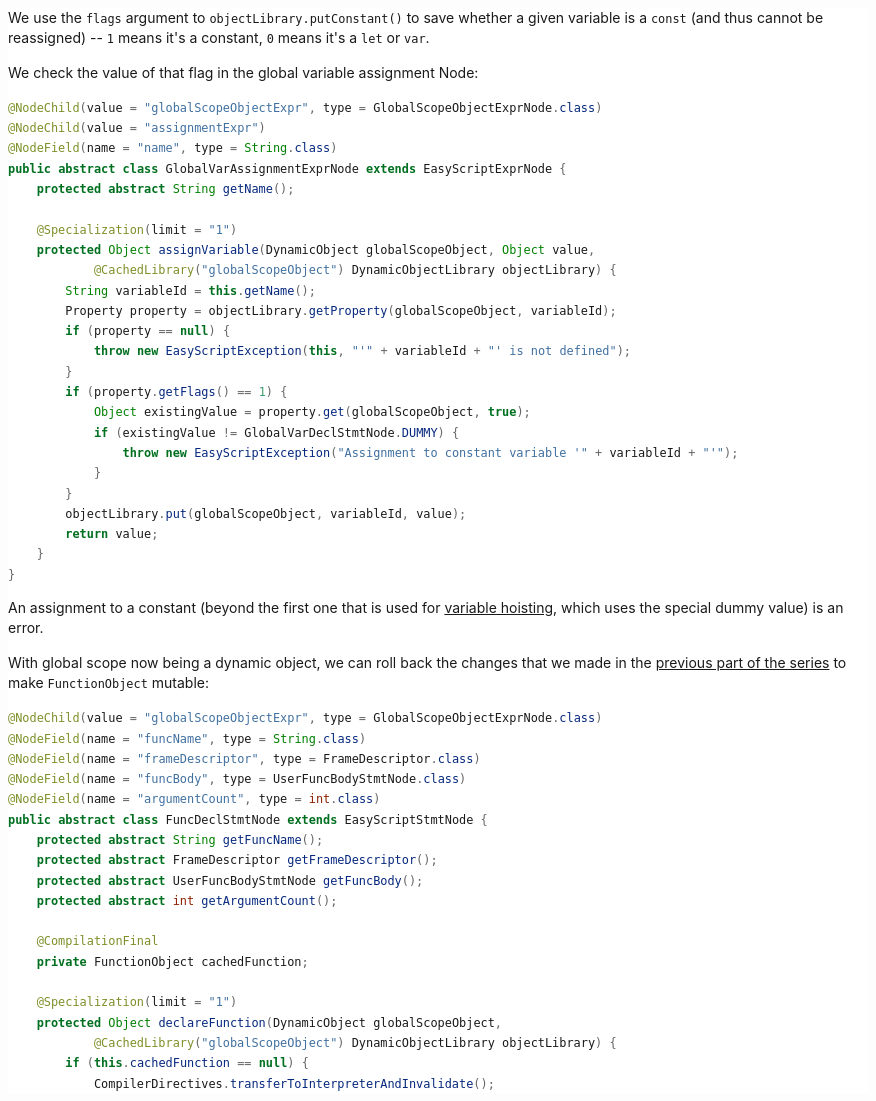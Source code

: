 We use the `flags` argument to `objectLibrary.putConstant()`
to save whether a given variable is a `const`
(and thus cannot be reassigned) -- `1` means it's a constant,
`0` means it's a `let` or `var`.

We check the value of that flag in the global variable assignment Node:

```java
@NodeChild(value = "globalScopeObjectExpr", type = GlobalScopeObjectExprNode.class)
@NodeChild(value = "assignmentExpr")
@NodeField(name = "name", type = String.class)
public abstract class GlobalVarAssignmentExprNode extends EasyScriptExprNode {
    protected abstract String getName();

    @Specialization(limit = "1")
    protected Object assignVariable(DynamicObject globalScopeObject, Object value,
            @CachedLibrary("globalScopeObject") DynamicObjectLibrary objectLibrary) {
        String variableId = this.getName();
        Property property = objectLibrary.getProperty(globalScopeObject, variableId);
        if (property == null) {
            throw new EasyScriptException(this, "'" + variableId + "' is not defined");
        }
        if (property.getFlags() == 1) {
            Object existingValue = property.get(globalScopeObject, true);
            if (existingValue != GlobalVarDeclStmtNode.DUMMY) {
                throw new EasyScriptException("Assignment to constant variable '" + variableId + "'");
            }
        }
        objectLibrary.put(globalScopeObject, variableId, value);
        return value;
    }
}
```

An assignment to a constant (beyond the first one that is used for
[variable hoisting](https://developer.mozilla.org/en-US/docs/Glossary/Hoisting),
which uses the special dummy value)
is an error.

With global scope now being a dynamic object,
we can roll back the changes that we made in the
[previous part of the series](/graal-truffle-tutorial-part-9-performance-benchmarking)
to make `FunctionObject` mutable:

```java
@NodeChild(value = "globalScopeObjectExpr", type = GlobalScopeObjectExprNode.class)
@NodeField(name = "funcName", type = String.class)
@NodeField(name = "frameDescriptor", type = FrameDescriptor.class)
@NodeField(name = "funcBody", type = UserFuncBodyStmtNode.class)
@NodeField(name = "argumentCount", type = int.class)
public abstract class FuncDeclStmtNode extends EasyScriptStmtNode {
    protected abstract String getFuncName();
    protected abstract FrameDescriptor getFrameDescriptor();
    protected abstract UserFuncBodyStmtNode getFuncBody();
    protected abstract int getArgumentCount();

    @CompilationFinal
    private FunctionObject cachedFunction;

    @Specialization(limit = "1")
    protected Object declareFunction(DynamicObject globalScopeObject,
            @CachedLibrary("globalScopeObject") DynamicObjectLibrary objectLibrary) {
        if (this.cachedFunction == null) {
            CompilerDirectives.transferToInterpreterAndInvalidate();

```